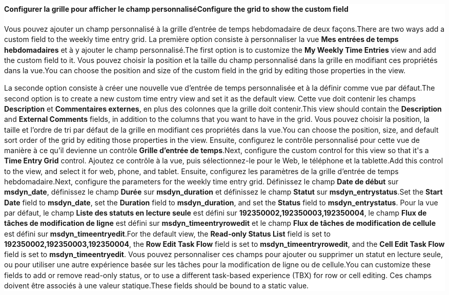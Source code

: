 #### <a name="configure-the-grid-to-show-the-custom-field"></a><span data-ttu-id="ae8f9-195">Configurer la grille pour afficher le champ personnalisé</span><span class="sxs-lookup"><span data-stu-id="ae8f9-195">Configure the grid to show the custom field</span></span>
<span data-ttu-id="ae8f9-196">Vous pouvez ajouter un champ personnalisé à la grille d’entrée de temps hebdomadaire de deux façons.</span><span class="sxs-lookup"><span data-stu-id="ae8f9-196">There are two ways add a custom field to the weekly time entry grid.</span></span> <span data-ttu-id="ae8f9-197">La première option consiste à personnaliser la vue **Mes entrées de temps hebdomadaires** et à y ajouter le champ personnalisé.</span><span class="sxs-lookup"><span data-stu-id="ae8f9-197">The first option is to customize the **My Weekly Time Entries** view and add the custom field to it.</span></span> <span data-ttu-id="ae8f9-198">Vous pouvez choisir la position et la taille du champ personnalisé dans la grille en modifiant ces propriétés dans la vue.</span><span class="sxs-lookup"><span data-stu-id="ae8f9-198">You can choose the position and size of the custom field in the grid by editing those properties in the view.</span></span>

<span data-ttu-id="ae8f9-199">La seconde option consiste à créer une nouvelle vue d’entrée de temps personnalisée et à la définir comme vue par défaut.</span><span class="sxs-lookup"><span data-stu-id="ae8f9-199">The second option is to create a new custom time entry view and set it as the default view.</span></span> <span data-ttu-id="ae8f9-200">Cette vue doit contenir les champs **Description** et **Commentaires externes**, en plus des colonnes que la grille doit contenir.</span><span class="sxs-lookup"><span data-stu-id="ae8f9-200">This view should contain the **Description** and **External Comments** fields, in addition to the columns that you want to have in the grid.</span></span> <span data-ttu-id="ae8f9-201">Vous pouvez choisir la position, la taille et l’ordre de tri par défaut de la grille en modifiant ces propriétés dans la vue.</span><span class="sxs-lookup"><span data-stu-id="ae8f9-201">You can choose the position, size, and default sort order of the grid by editing those properties in the view.</span></span> <span data-ttu-id="ae8f9-202">Ensuite, configurez le contrôle personnalisé pour cette vue de manière à ce qu’il devienne un contrôle **Grille d’entrée de temps**.</span><span class="sxs-lookup"><span data-stu-id="ae8f9-202">Next, configure the custom control for this view so that it's a **Time Entry Grid** control.</span></span> <span data-ttu-id="ae8f9-203">Ajoutez ce contrôle à la vue, puis sélectionnez-le pour le Web, le téléphone et la tablette.</span><span class="sxs-lookup"><span data-stu-id="ae8f9-203">Add this control to the view, and select it for web, phone, and tablet.</span></span> <span data-ttu-id="ae8f9-204">Ensuite, configurez les paramètres de la grille d’entrée de temps hebdomadaire.</span><span class="sxs-lookup"><span data-stu-id="ae8f9-204">Next, configure the parameters for the weekly time entry grid.</span></span> <span data-ttu-id="ae8f9-205">Définissez le champ **Date de début** sur **msdyn_date**, définissez le champ **Durée** sur **msdyn_duration** et définissez le champ **Statut** sur **msdyn_entrystatus**.</span><span class="sxs-lookup"><span data-stu-id="ae8f9-205">Set the **Start Date** field to **msdyn_date**, set the **Duration** field to **msdyn_duration**, and set the **Status** field to **msdyn_entrystatus**.</span></span> <span data-ttu-id="ae8f9-206">Pour la vue par défaut, le champ **Liste des statuts en lecture seule** est défini sur **192350002,192350003,192350004**, le champ **Flux de tâches de modification de ligne** est défini sur **msdyn_timeentryrowedit** et le champ **Flux de tâches de modification de cellule** est défini sur **msdyn_timeentryedit**.</span><span class="sxs-lookup"><span data-stu-id="ae8f9-206">For the default view, the **Read-only Status List** field is set to **192350002,192350003,192350004**, the **Row Edit Task Flow** field is set to **msdyn_timeentryrowedit**, and the **Cell Edit Task Flow** field is set to **msdyn_timeentryedit**.</span></span> <span data-ttu-id="ae8f9-207">Vous pouvez personnaliser ces champs pour ajouter ou supprimer un statut en lecture seule, ou pour utiliser une autre expérience basée sur les tâches pour la modification de ligne ou de cellule.</span><span class="sxs-lookup"><span data-stu-id="ae8f9-207">You can customize these fields to add or remove read-only status, or to use a different task-based experience (TBX) for row or cell editing.</span></span> <span data-ttu-id="ae8f9-208">Ces champs doivent être associés à une valeur statique.</span><span class="sxs-lookup"><span data-stu-id="ae8f9-208">These fields should be bound to a static value.</span></span>
